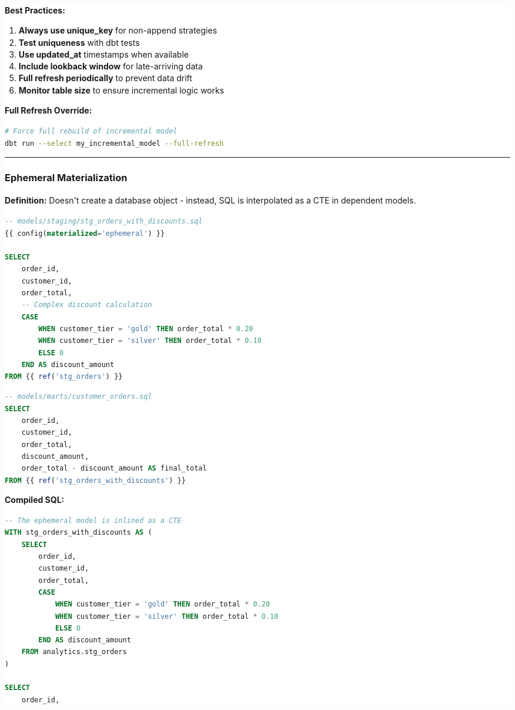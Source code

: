 **Best Practices:**
1. **Always use unique_key** for non-append strategies
2. **Test uniqueness** with dbt tests
3. **Use updated_at** timestamps when available
4. **Include lookback window** for late-arriving data
5. **Full refresh periodically** to prevent data drift
6. **Monitor table size** to ensure incremental logic works

**Full Refresh Override:**
```bash
# Force full rebuild of incremental model
dbt run --select my_incremental_model --full-refresh
```

---

### Ephemeral Materialization

**Definition:** Doesn't create a database object - instead, SQL is interpolated as a CTE in dependent models.

```sql
-- models/staging/stg_orders_with_discounts.sql
{{ config(materialized='ephemeral') }}

SELECT
    order_id,
    customer_id,
    order_total,
    -- Complex discount calculation
    CASE
        WHEN customer_tier = 'gold' THEN order_total * 0.20
        WHEN customer_tier = 'silver' THEN order_total * 0.10
        ELSE 0
    END AS discount_amount
FROM {{ ref('stg_orders') }}
```

```sql
-- models/marts/customer_orders.sql
SELECT
    order_id,
    customer_id,
    order_total,
    discount_amount,
    order_total - discount_amount AS final_total
FROM {{ ref('stg_orders_with_discounts') }}
```

**Compiled SQL:**
```sql
-- The ephemeral model is inlined as a CTE
WITH stg_orders_with_discounts AS (
    SELECT
        order_id,
        customer_id,
        order_total,
        CASE
            WHEN customer_tier = 'gold' THEN order_total * 0.20
            WHEN customer_tier = 'silver' THEN order_total * 0.10
            ELSE 0
        END AS discount_amount
    FROM analytics.stg_orders
)

SELECT
    order_id,
```